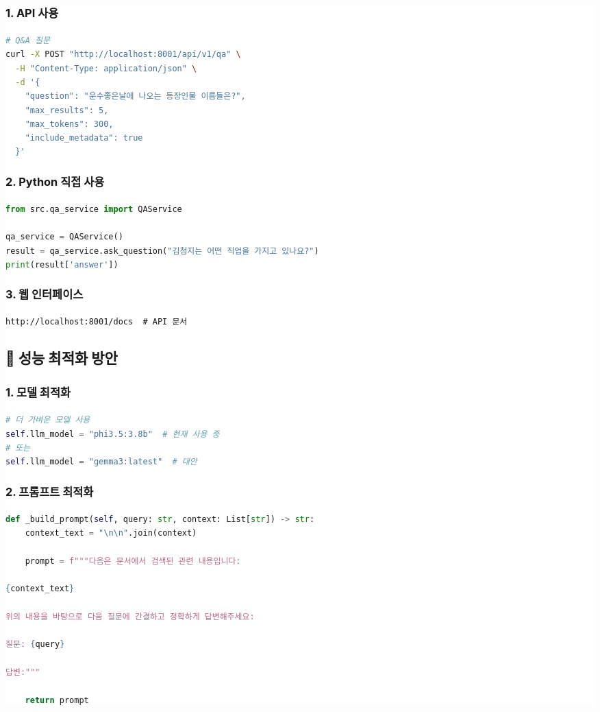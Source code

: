 ### 1. **API 사용**

```bash
# Q&A 질문
curl -X POST "http://localhost:8001/api/v1/qa" \
  -H "Content-Type: application/json" \
  -d '{
    "question": "운수좋은날에 나오는 등장인물 이름들은?",
    "max_results": 5,
    "max_tokens": 300,
    "include_metadata": true
  }'
```

### 2. **Python 직접 사용**

```python
from src.qa_service import QAService

qa_service = QAService()
result = qa_service.ask_question("김첨지는 어떤 직업을 가지고 있나요?")
print(result['answer'])
```

### 3. **웹 인터페이스**

```
http://localhost:8001/docs  # API 문서
```

## 🔧 성능 최적화 방안

### 1. **모델 최적화**

```python
# 더 가벼운 모델 사용
self.llm_model = "phi3.5:3.8b"  # 현재 사용 중
# 또는
self.llm_model = "gemma3:latest"  # 대안
```

### 2. **프롬프트 최적화**

```python
def _build_prompt(self, query: str, context: List[str]) -> str:
    context_text = "\n\n".join(context)

    prompt = f"""다음은 문서에서 검색된 관련 내용입니다:

{context_text}

위의 내용을 바탕으로 다음 질문에 간결하고 정확하게 답변해주세요:

질문: {query}

답변:"""

    return prompt
```
